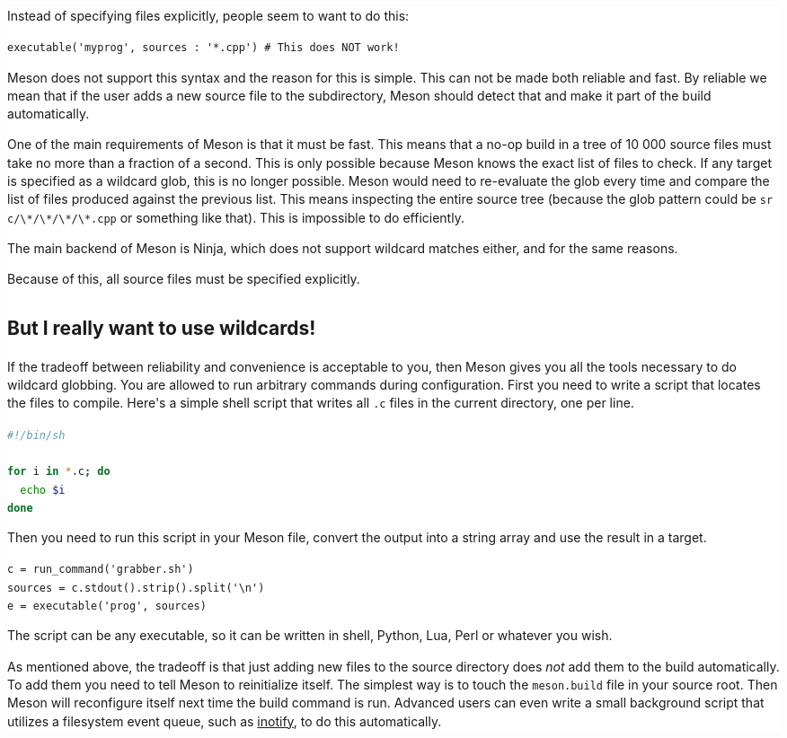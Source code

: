 Instead of specifying files explicitly, people seem to want to do this:

```meson
executable('myprog', sources : '*.cpp') # This does NOT work!
```

Meson does not support this syntax and the reason for this is simple. This can not be made both reliable and fast. By reliable we mean that if the user adds a new source file to the subdirectory, Meson should detect that and make it part of the build automatically.

One of the main requirements of Meson is that it must be fast. This means that a no-op build in a  tree of 10 000 source files must take no more than a fraction of a second. This is only possible because Meson knows the exact list of files to check. If any target is specified as a wildcard glob, this is no longer possible. Meson would need to re-evaluate the glob every time and compare the list of files produced against the previous list. This means inspecting the entire source tree (because the glob pattern could be `src/\*/\*/\*/\*.cpp` or something like that). This is impossible to do efficiently.

The main backend of Meson is Ninja, which does not support wildcard matches either, and for the same reasons.

Because of this, all source files must be specified explicitly.

## But I really want to use wildcards!

If the tradeoff between reliability and convenience is acceptable to you, then Meson gives you all the tools necessary to do wildcard globbing. You are allowed to run arbitrary commands during configuration. First you need to write a script that locates the files to compile. Here's a simple shell script that writes all `.c` files in the current directory, one per line.


```bash
#!/bin/sh

for i in *.c; do
  echo $i
done
```

Then you need to run this script in your Meson file, convert the output into a string array and use the result in a target.

```meson
c = run_command('grabber.sh')
sources = c.stdout().strip().split('\n')
e = executable('prog', sources)
```

The script can be any executable, so it can be written in shell, Python, Lua, Perl or whatever you wish.

As mentioned above, the tradeoff is that just adding new files to the source directory does *not* add them to the build automatically. To add them you need to tell Meson to reinitialize itself. The simplest way is to touch the `meson.build` file in your source root. Then Meson will reconfigure itself next time the build command is run. Advanced users can even write a small background script that utilizes a filesystem event queue, such as [inotify](https://en.wikipedia.org/wiki/Inotify), to do this automatically.

